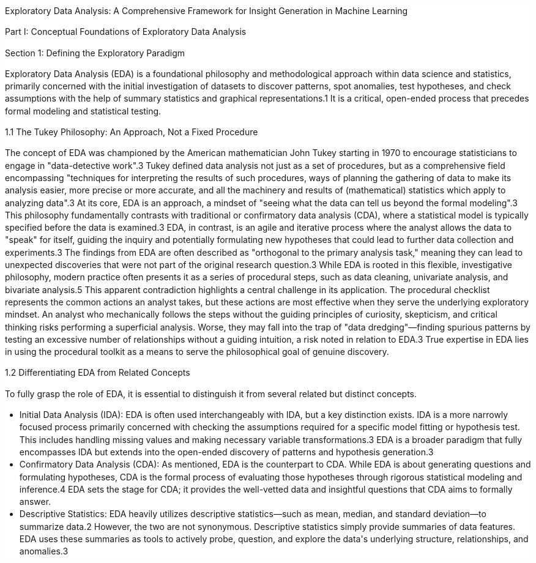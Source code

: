 ﻿Exploratory Data Analysis: A Comprehensive Framework for Insight Generation in Machine Learning




Part I: Conceptual Foundations of Exploratory Data Analysis




Section 1: Defining the Exploratory Paradigm


Exploratory Data Analysis (EDA) is a foundational philosophy and methodological approach within data science and statistics, primarily concerned with the initial investigation of datasets to discover patterns, spot anomalies, test hypotheses, and check assumptions with the help of summary statistics and graphical representations.1 It is a critical, open-ended process that precedes formal modeling and statistical testing.


1.1 The Tukey Philosophy: An Approach, Not a Fixed Procedure


The concept of EDA was championed by the American mathematician John Tukey starting in 1970 to encourage statisticians to engage in "data-detective work".3 Tukey defined data analysis not just as a set of procedures, but as a comprehensive field encompassing "techniques for interpreting the results of such procedures, ways of planning the gathering of data to make its analysis easier, more precise or more accurate, and all the machinery and results of (mathematical) statistics which apply to analyzing data".3
At its core, EDA is an approach, a mindset of "seeing what the data can tell us beyond the formal modeling".3 This philosophy fundamentally contrasts with traditional or confirmatory data analysis (CDA), where a statistical model is typically specified
before the data is examined.3 EDA, in contrast, is an agile and iterative process where the analyst allows the data to "speak" for itself, guiding the inquiry and potentially formulating new hypotheses that could lead to further data collection and experiments.3 The findings from EDA are often described as "orthogonal to the primary analysis task," meaning they can lead to unexpected discoveries that were not part of the original research question.3
While EDA is rooted in this flexible, investigative philosophy, modern practice often presents it as a series of procedural steps, such as data cleaning, univariate analysis, and bivariate analysis.5 This apparent contradiction highlights a central challenge in its application. The procedural checklist represents the common
actions an analyst takes, but these actions are most effective when they serve the underlying exploratory mindset. An analyst who mechanically follows the steps without the guiding principles of curiosity, skepticism, and critical thinking risks performing a superficial analysis. Worse, they may fall into the trap of "data dredging"—finding spurious patterns by testing an excessive number of relationships without a guiding intuition, a risk noted in relation to EDA.3 True expertise in EDA lies in using the procedural toolkit as a means to serve the philosophical goal of genuine discovery.


1.2 Differentiating EDA from Related Concepts


To fully grasp the role of EDA, it is essential to distinguish it from several related but distinct concepts.
* Initial Data Analysis (IDA): EDA is often used interchangeably with IDA, but a key distinction exists. IDA is a more narrowly focused process primarily concerned with checking the assumptions required for a specific model fitting or hypothesis test. This includes handling missing values and making necessary variable transformations.3 EDA is a broader paradigm that fully encompasses IDA but extends into the open-ended discovery of patterns and hypothesis generation.3
* Confirmatory Data Analysis (CDA): As mentioned, EDA is the counterpart to CDA. While EDA is about generating questions and formulating hypotheses, CDA is the formal process of evaluating those hypotheses through rigorous statistical modeling and inference.4 EDA sets the stage for CDA; it provides the well-vetted data and insightful questions that CDA aims to formally answer.
* Descriptive Statistics: EDA heavily utilizes descriptive statistics—such as mean, median, and standard deviation—to summarize data.2 However, the two are not synonymous. Descriptive statistics simply provide summaries of data features. EDA uses these summaries as tools to actively probe, question, and explore the data's underlying structure, relationships, and anomalies.3
